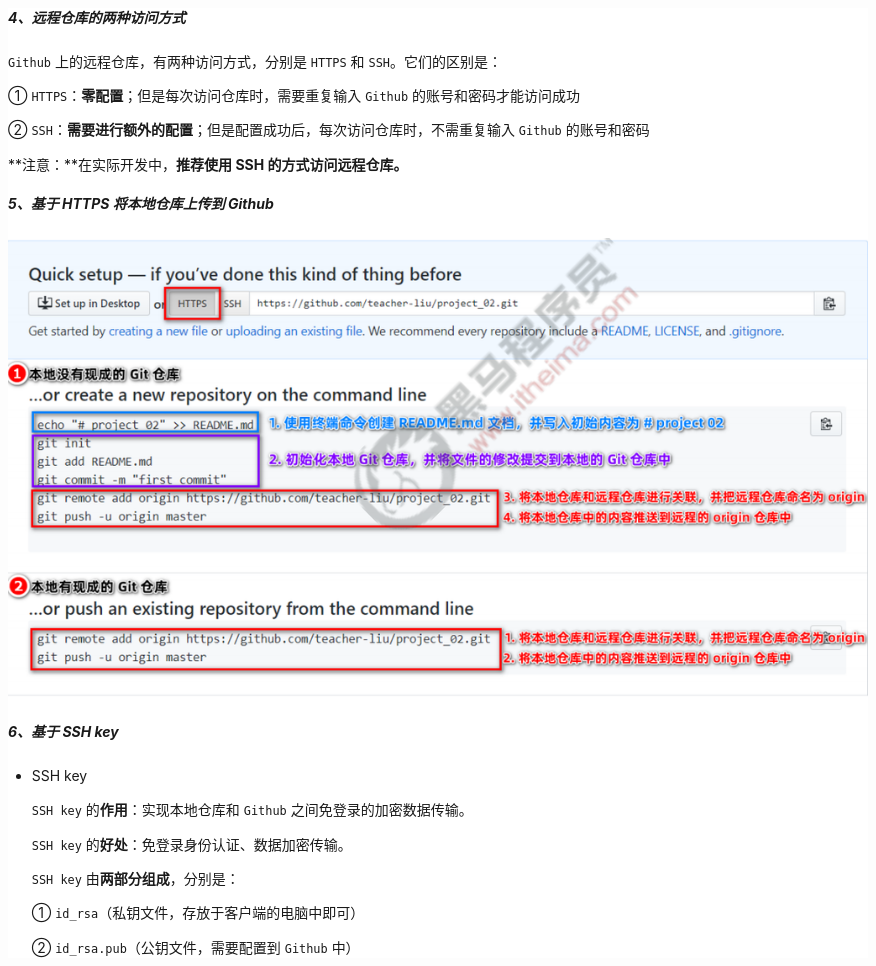 

##### 4、远程仓库的两种访问方式

`Github` 上的远程仓库，有两种访问方式，分别是 `HTTPS` 和 `SSH`。它们的区别是：

① `HTTPS`：**零配置**；但是每次访问仓库时，需要重复输入 `Github` 的账号和密码才能访问成功

② `SSH`：**需要进行额外的配置**；但是配置成功后，每次访问仓库时，不需重复输入 `Github` 的账号和密码

**注意：**在实际开发中，**推荐使用 SSH 的方式访问远程仓库。**



##### 5、基于 HTTPS 将本地仓库上传到 Github

<img src="images/https提交.png" style="zoom:90%;" />





##### 6、基于 SSH key

+ SSH key

  `SSH key` 的**作用**：实现本地仓库和 `Github` 之间免登录的加密数据传输。

  `SSH key` 的**好处**：免登录身份认证、数据加密传输。

  `SSH key` 由**两部分组成**，分别是：

  ① `id_rsa`（私钥文件，存放于客户端的电脑中即可）

  ② `id_rsa.pub`（公钥文件，需要配置到 `Github` 中）

